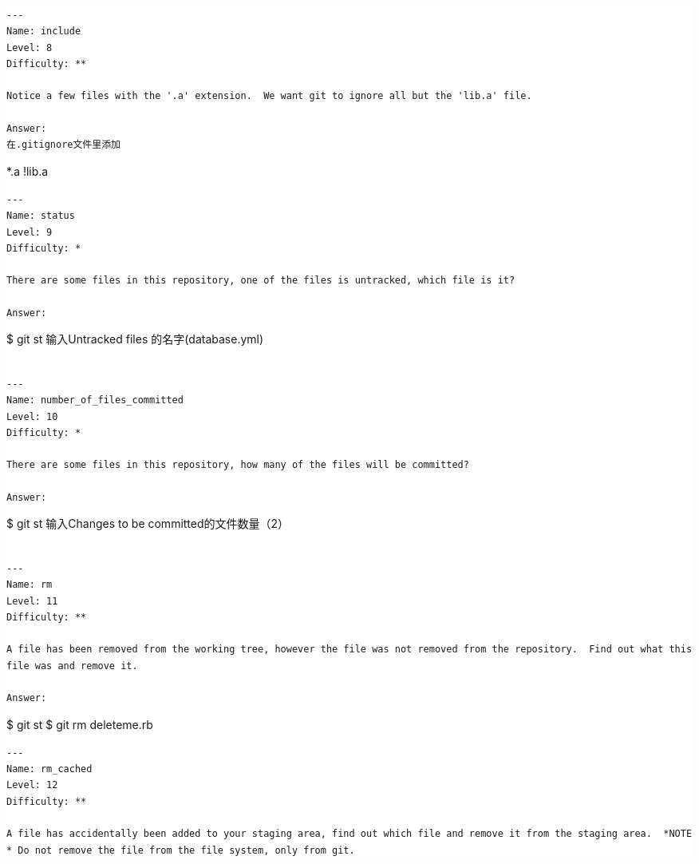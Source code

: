 ```
---
Name: include
Level: 8
Difficulty: **

Notice a few files with the '.a' extension.  We want git to ignore all but the 'lib.a' file.

Answer:
在.gitignore文件里添加

```
*.a
!lib.a
```
---
Name: status
Level: 9
Difficulty: *

There are some files in this repository, one of the files is untracked, which file is it?

Answer:

```
$ git st
输入Untracked files 的名字(database.yml)
```

---
Name: number_of_files_committed
Level: 10
Difficulty: *

There are some files in this repository, how many of the files will be committed?

Answer:

```
$ git st
输入Changes to be committed的文件数量（2）
```

---
Name: rm
Level: 11
Difficulty: **

A file has been removed from the working tree, however the file was not removed from the repository.  Find out what this file was and remove it.

Answer:

```
$ git st
$ git rm deleteme.rb
```
---
Name: rm_cached
Level: 12
Difficulty: **

A file has accidentally been added to your staging area, find out which file and remove it from the staging area.  *NOTE* Do not remove the file from the file system, only from git.

```